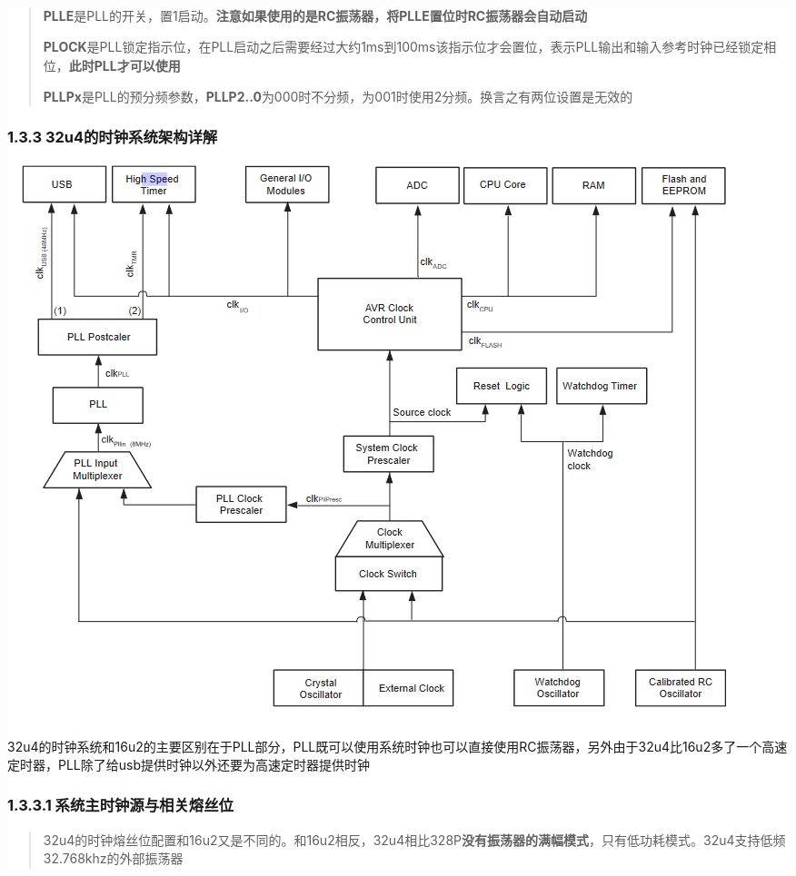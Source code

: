 > **PLLE**是PLL的开关，置1启动。**注意如果使用的是RC振荡器，将PLLE置位时RC振荡器会自动启动**
>
> **PLOCK**是PLL锁定指示位，在PLL启动之后需要经过大约1ms到100ms该指示位才会置位，表示PLL输出和输入参考时钟已经锁定相位，**此时PLL才可以使用**
>
> **PLLPx**是PLL的预分频参数，**PLLP2..0**为000时不分频，为001时使用2分频。换言之有两位设置是无效的


### 1.3.3 32u4的时钟系统架构详解

![](images/210702a079.png)

32u4的时钟系统和16u2的主要区别在于PLL部分，PLL既可以使用系统时钟也可以直接使用RC振荡器，另外由于32u4比16u2多了一个高速定时器，PLL除了给usb提供时钟以外还要为高速定时器提供时钟

### 1.3.3.1 系统主时钟源与相关熔丝位

> 32u4的时钟熔丝位配置和16u2又是不同的。和16u2相反，32u4相比328P**没有振荡器的满幅模式**，只有低功耗模式。32u4支持低频32.768khz的外部振荡器
>